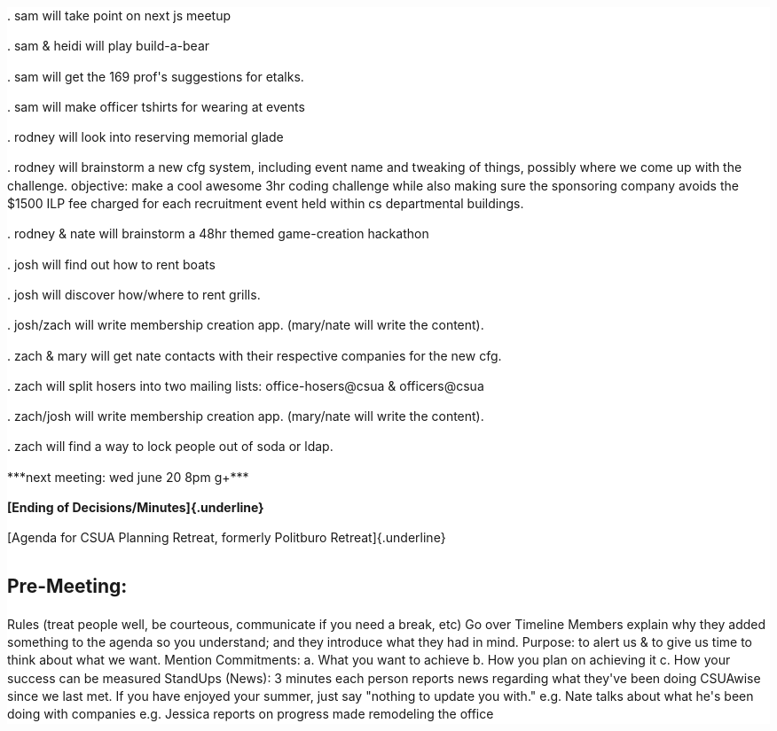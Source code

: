 . sam will take point on next js meetup

. sam & heidi will play build-a-bear

. sam will get the 169 prof's suggestions for etalks.

. sam will make officer tshirts for wearing at events

. rodney will look into reserving memorial glade

. rodney will brainstorm a new cfg system, including event name and
tweaking of things, possibly where we come up with the challenge.
objective: make a cool awesome 3hr coding challenge while also making
sure the sponsoring company avoids the \$1500 ILP fee charged for each
recruitment event held within cs departmental buildings.

. rodney & nate will brainstorm a 48hr themed game-creation hackathon

. josh will find out how to rent boats

. josh will discover how/where to rent grills.

. josh/zach will write membership creation app. (mary/nate will write
the content).

. zach & mary will get nate contacts with their respective companies for
the new cfg.

. zach will split hosers into two mailing lists: office-hosers@csua &
officers@csua

. zach/josh will write membership creation app. (mary/nate will write
the content).

. zach will find a way to lock people out of soda or ldap.

\*\*\*next meeting: wed june 20 8pm g+\*\*\*

**[Ending of Decisions/Minutes]{.underline}**

[Agenda for CSUA Planning Retreat, formerly Politburo
Retreat]{.underline}

  Pre-Meeting:
  ---------------------------------------------------------------------------------------------------------------------
  Rules (treat people well, be courteous, communicate if you need a break, etc)
  Go over Timeline
  Members explain why they added something to the agenda so you understand; and they introduce what they had in mind.
  Purpose: to alert us & to give us time to think about what we want.
  Mention Commitments:
  a\. What you want to achieve
  b\. How you plan on achieving it
  c\. How your success can be measured
  StandUps (News):
  3 minutes each person reports news regarding what they\'ve been doing CSUAwise since we last met.
  If you have enjoyed your summer, just say \"nothing to update you with.\"
  e.g. Nate talks about what he\'s been doing with companies
  e.g. Jessica reports on progress made remodeling the office
